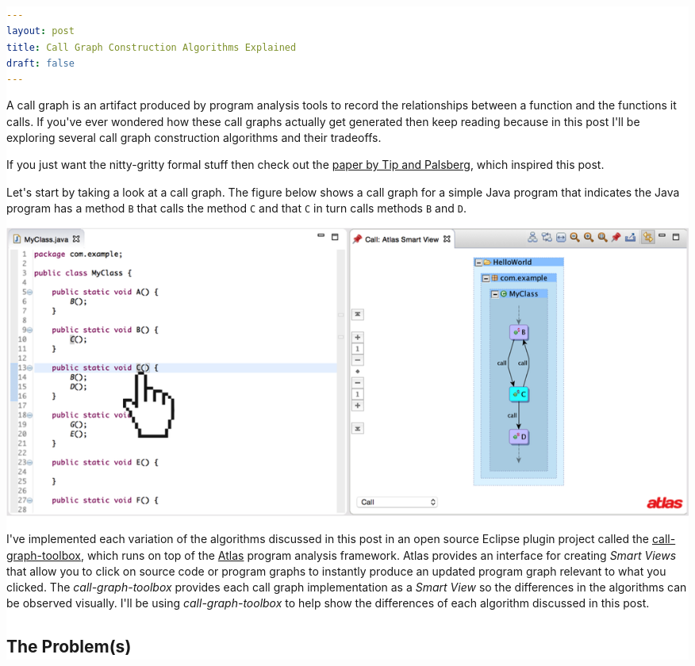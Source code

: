 ```yaml
---
layout: post
title: Call Graph Construction Algorithms Explained
draft: false
---
```


A call graph is an artifact produced by program analysis tools to record the relationships between a function and the functions it calls. If you've ever wondered how these call graphs actually get generated then keep reading because in this post I'll be exploring several call graph construction algorithms and their tradeoffs.

If you just want the nitty-gritty formal stuff then check out the [paper by Tip and Palsberg](http://web.cs.ucla.edu/~palsberg/paper/oopsla00.pdf), which inspired this post.

Let's start by taking a look at a call graph. The figure below shows a call graph for a simple Java program that indicates the Java program has a method `B` that calls the method `C` and that `C` in turn calls methods `B` and `D`.

![Atlas Call Graph](/images/posts/call-graph-construction-algorithms-explained/AtlasCallGraph.png)

I've implemented each variation of the algorithms discussed in this post in an open source Eclipse plugin project called the [call-graph-toolbox](https://ensoftcorp.github.io/call-graph-toolbox), which runs on top of the [Atlas](http://www.ensoftcorp.com/atlas/) program analysis framework. Atlas provides an interface for creating *Smart Views* that allow you to click on source code or program graphs to instantly produce an updated program graph relevant to what you clicked. The *call-graph-toolbox* provides each call graph implementation as a *Smart View* so the differences in the algorithms can be observed visually. I'll be using *call-graph-toolbox* to help show the differences of each algorithm discussed in this post.

<a name="problem"></a>

## The Problem(s)
